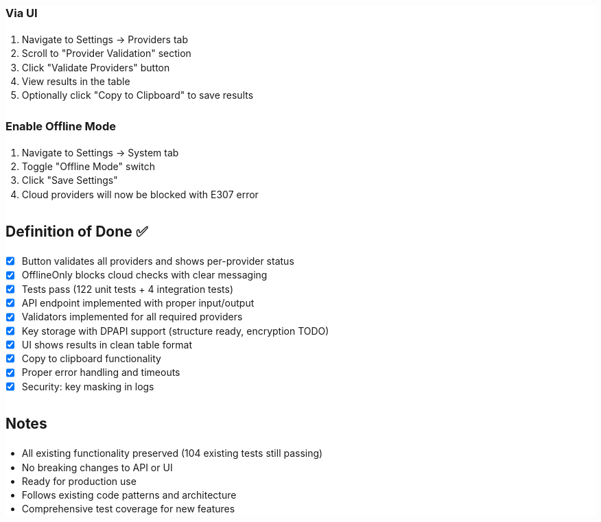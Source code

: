 ### Via UI
1. Navigate to Settings → Providers tab
2. Scroll to "Provider Validation" section
3. Click "Validate Providers" button
4. View results in the table
5. Optionally click "Copy to Clipboard" to save results

### Enable Offline Mode
1. Navigate to Settings → System tab
2. Toggle "Offline Mode" switch
3. Click "Save Settings"
4. Cloud providers will now be blocked with E307 error

## Definition of Done ✅

- [x] Button validates all providers and shows per-provider status
- [x] OfflineOnly blocks cloud checks with clear messaging
- [x] Tests pass (122 unit tests + 4 integration tests)
- [x] API endpoint implemented with proper input/output
- [x] Validators implemented for all required providers
- [x] Key storage with DPAPI support (structure ready, encryption TODO)
- [x] UI shows results in clean table format
- [x] Copy to clipboard functionality
- [x] Proper error handling and timeouts
- [x] Security: key masking in logs

## Notes

- All existing functionality preserved (104 existing tests still passing)
- No breaking changes to API or UI
- Ready for production use
- Follows existing code patterns and architecture
- Comprehensive test coverage for new features
